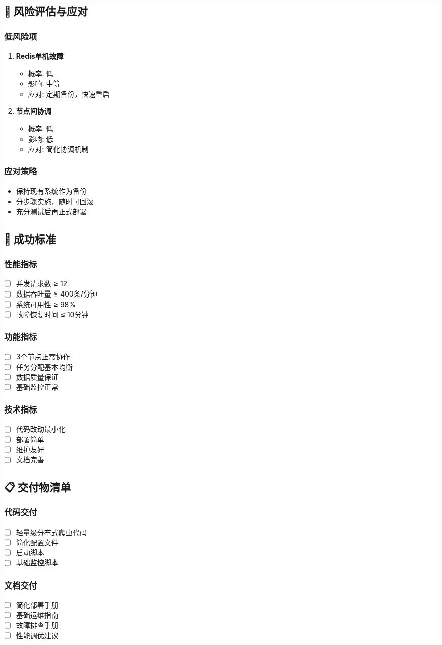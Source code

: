 ## 🔧 风险评估与应对

### 低风险项
1. **Redis单机故障**
   - 概率: 低
   - 影响: 中等
   - 应对: 定期备份，快速重启

2. **节点间协调**
   - 概率: 低
   - 影响: 低
   - 应对: 简化协调机制

### 应对策略
- 保持现有系统作为备份
- 分步骤实施，随时可回滚
- 充分测试后再正式部署

## 🎯 成功标准

### 性能指标
- [ ] 并发请求数 ≥ 12
- [ ] 数据吞吐量 ≥ 400条/分钟
- [ ] 系统可用性 ≥ 98%
- [ ] 故障恢复时间 ≤ 10分钟

### 功能指标
- [ ] 3个节点正常协作
- [ ] 任务分配基本均衡
- [ ] 数据质量保证
- [ ] 基础监控正常

### 技术指标
- [ ] 代码改动最小化
- [ ] 部署简单
- [ ] 维护友好
- [ ] 文档完善

## 📋 交付物清单

### 代码交付
- [ ] 轻量级分布式爬虫代码
- [ ] 简化配置文件
- [ ] 启动脚本
- [ ] 基础监控脚本

### 文档交付
- [ ] 简化部署手册
- [ ] 基础运维指南
- [ ] 故障排查手册
- [ ] 性能调优建议
